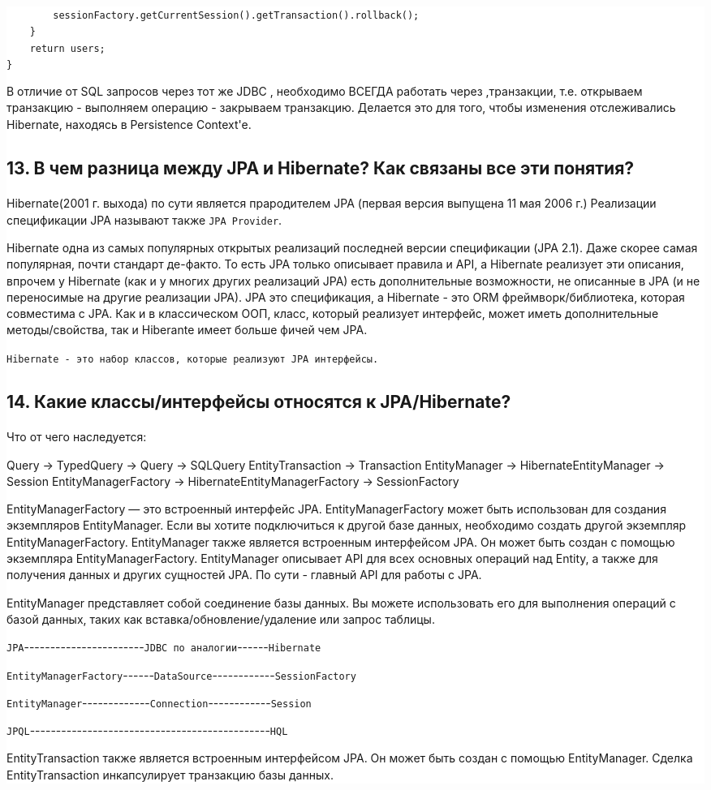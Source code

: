 ```
        sessionFactory.getCurrentSession().getTransaction().rollback();
    }
    return users;
}
```

В отличие от SQL запросов через тот же JDBC , необходимо ВСЕГДА работать через ,транзакции, т.е. открываем транзакцию - выполняем операцию - закрываем транзакцию. Делается это для того, чтобы изменения отслеживались Hibernate, находясь в Persistence Context'e.

## 13. В чем разница между JPA и Hibernate? Как связаны все эти понятия?

Hibernate(2001 г. выхода) по сути является прародителем JPA (первая версия выпущена 11 мая 2006 г.)
Реализации спецификации JPA называют также `JPA Provider`.

Hibernate одна из самых популярных открытых реализаций последней версии спецификации (JPA 2.1). Даже скорее самая популярная, почти стандарт де-факто. То есть JPA только описывает правила и API, а Hibernate реализует эти описания, впрочем у Hibernate (как и у многих других реализаций JPA) есть дополнительные возможности, не описанные в JPA (и не переносимые на другие реализации JPA). JPA это спецификация, а Hibernate - это ORM фреймворк/библиотека, которая совместима с JPA. Как и в классическом ООП, класс, который реализует интерфейс, может иметь дополнительные методы/свойства, так и Hiberante имеет больше фичей чем JPA.

`Hibernate - это набор классов, которые реализуют JPA интерфейсы.`


## 14. Какие классы/интерфейсы относятся к JPA/Hibernate?

Что от чего наследуется:

Query -> TypedQuery -> Query -> SQLQuery
EntityTransaction -> Transaction
EntityManager -> HibernateEntityManager -> Session
EntityManagerFactory -> HibernateEntityManagerFactory -> SessionFactory

EntityManagerFactory — это встроенный интерфейс JPA. EntityManagerFactory может быть использован для создания экземпляров EntityManager. Если вы хотите подключиться к другой базе данных, необходимо создать другой экземпляр EntityManagerFactory. EntityManager также является встроенным интерфейсом JPA. Он может быть создан с помощью экземпляра EntityManagerFactory. EntityManager описывает API для всех основных операций над Entity, а также для получения данных и других сущностей JPA. По сути - главный API для работы с JPA.

EntityManager представляет собой соединение базы данных. Вы можете использовать его для выполнения операций с базой данных, таких как вставка/обновление/удаление или запрос таблицы.

`JPA`-----------------------`JDBC по аналогии`------`Hibernate` 

`EntityManagerFactory`------`DataSource`------------`SessionFactory`

`EntityManager`-------------`Connection`------------`Session`

`JPQL`----------------------------------------------`HQL`

EntityTransaction также является встроенным интерфейсом JPA. Он может быть создан с помощью EntityManager.
Сделка EntityTransaction инкапсулирует транзакцию базы данных.
